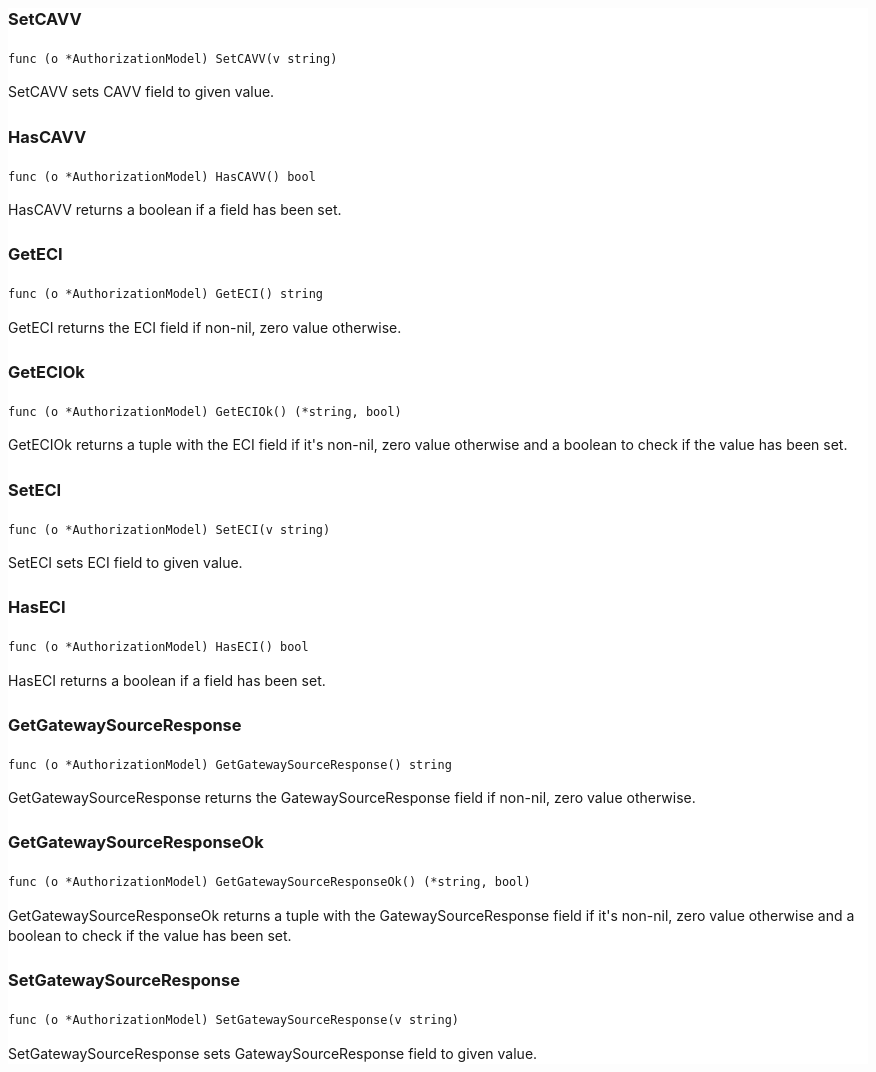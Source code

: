### SetCAVV

`func (o *AuthorizationModel) SetCAVV(v string)`

SetCAVV sets CAVV field to given value.

### HasCAVV

`func (o *AuthorizationModel) HasCAVV() bool`

HasCAVV returns a boolean if a field has been set.

### GetECI

`func (o *AuthorizationModel) GetECI() string`

GetECI returns the ECI field if non-nil, zero value otherwise.

### GetECIOk

`func (o *AuthorizationModel) GetECIOk() (*string, bool)`

GetECIOk returns a tuple with the ECI field if it's non-nil, zero value otherwise
and a boolean to check if the value has been set.

### SetECI

`func (o *AuthorizationModel) SetECI(v string)`

SetECI sets ECI field to given value.

### HasECI

`func (o *AuthorizationModel) HasECI() bool`

HasECI returns a boolean if a field has been set.

### GetGatewaySourceResponse

`func (o *AuthorizationModel) GetGatewaySourceResponse() string`

GetGatewaySourceResponse returns the GatewaySourceResponse field if non-nil, zero value otherwise.

### GetGatewaySourceResponseOk

`func (o *AuthorizationModel) GetGatewaySourceResponseOk() (*string, bool)`

GetGatewaySourceResponseOk returns a tuple with the GatewaySourceResponse field if it's non-nil, zero value otherwise
and a boolean to check if the value has been set.

### SetGatewaySourceResponse

`func (o *AuthorizationModel) SetGatewaySourceResponse(v string)`

SetGatewaySourceResponse sets GatewaySourceResponse field to given value.

